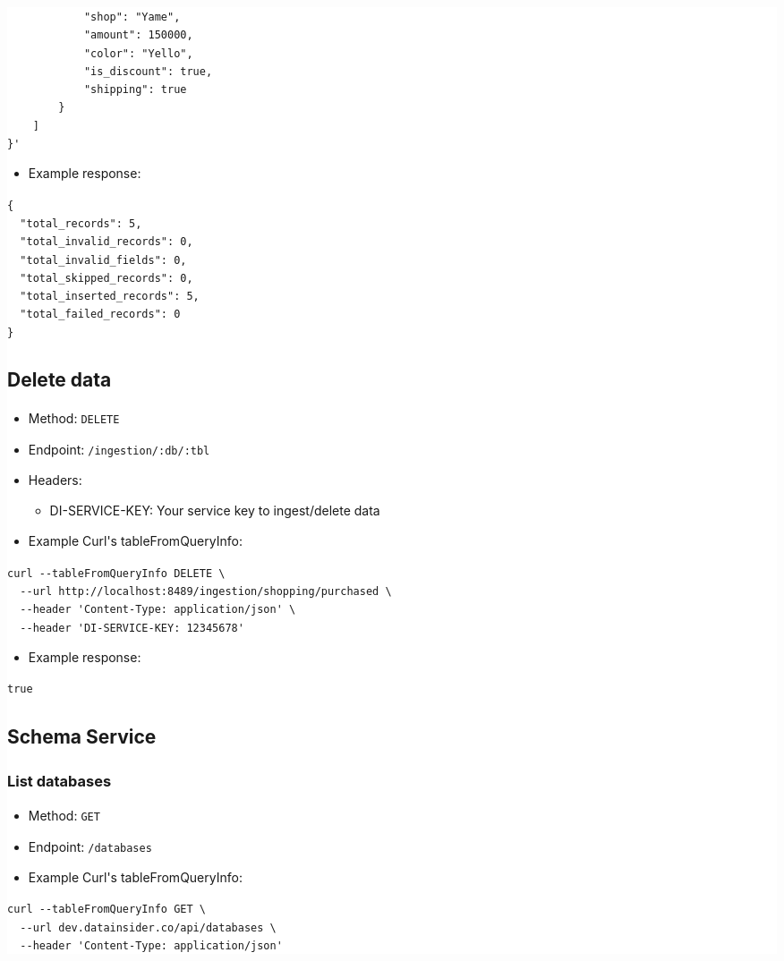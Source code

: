 ```shell
			"shop": "Yame",
			"amount": 150000,
			"color": "Yello",
			"is_discount": true,
			"shipping": true
		}
	]
}'
```

- Example response:

```json5
{
  "total_records": 5,
  "total_invalid_records": 0,
  "total_invalid_fields": 0,
  "total_skipped_records": 0,
  "total_inserted_records": 5,
  "total_failed_records": 0
}
```

## Delete data

- Method: `DELETE`
- Endpoint: `/ingestion/:db/:tbl`
- Headers:
    + DI-SERVICE-KEY: Your service key to ingest/delete data

- Example Curl's tableFromQueryInfo:

```shell
curl --tableFromQueryInfo DELETE \
  --url http://localhost:8489/ingestion/shopping/purchased \
  --header 'Content-Type: application/json' \
  --header 'DI-SERVICE-KEY: 12345678'
```

- Example response:

```json5
true
```

## Schema Service

### List databases

- Method: `GET`
- Endpoint: `/databases`

- Example Curl's tableFromQueryInfo:

```shell
curl --tableFromQueryInfo GET \
  --url dev.datainsider.co/api/databases \
  --header 'Content-Type: application/json'
```
